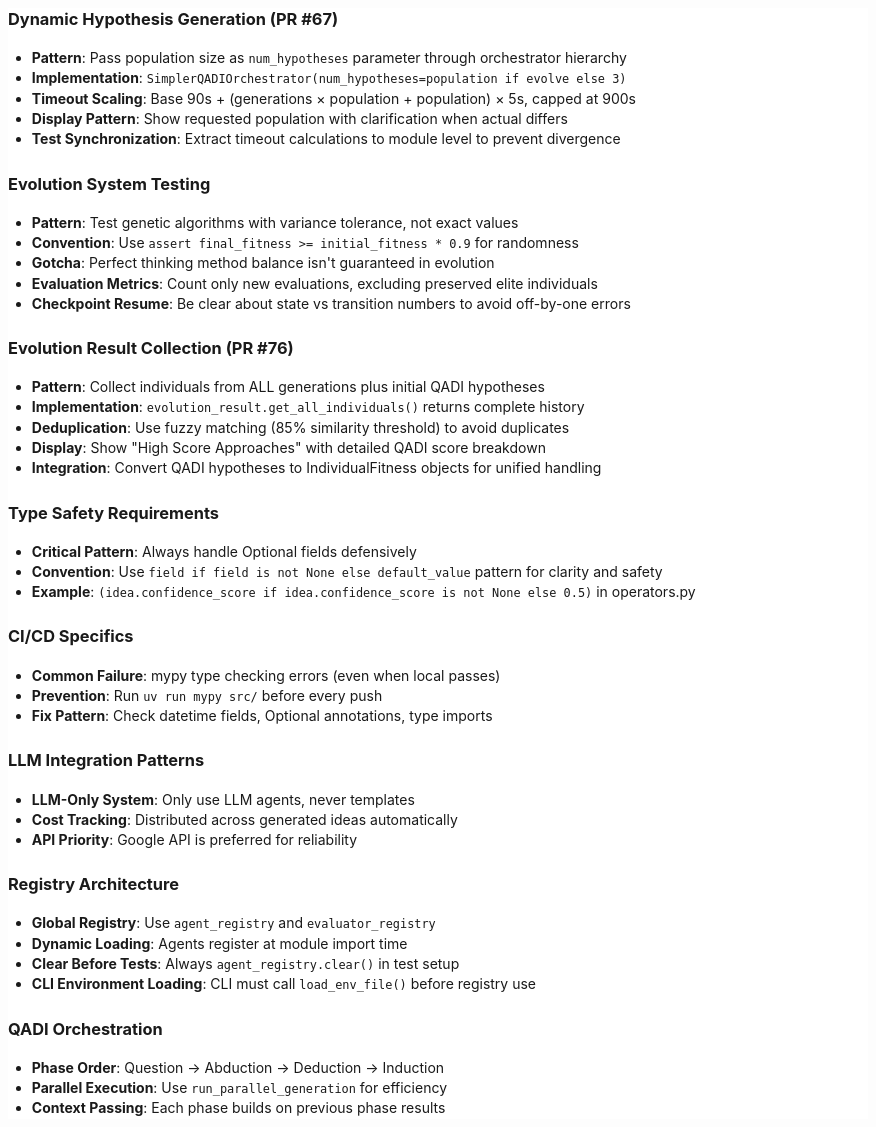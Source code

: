 ### Dynamic Hypothesis Generation (PR #67)
- **Pattern**: Pass population size as `num_hypotheses` parameter through orchestrator hierarchy
- **Implementation**: `SimplerQADIOrchestrator(num_hypotheses=population if evolve else 3)`
- **Timeout Scaling**: Base 90s + (generations × population + population) × 5s, capped at 900s
- **Display Pattern**: Show requested population with clarification when actual differs
- **Test Synchronization**: Extract timeout calculations to module level to prevent divergence

### Evolution System Testing
- **Pattern**: Test genetic algorithms with variance tolerance, not exact values
- **Convention**: Use `assert final_fitness >= initial_fitness * 0.9` for randomness
- **Gotcha**: Perfect thinking method balance isn't guaranteed in evolution
- **Evaluation Metrics**: Count only new evaluations, excluding preserved elite individuals
- **Checkpoint Resume**: Be clear about state vs transition numbers to avoid off-by-one errors

### Evolution Result Collection (PR #76)
- **Pattern**: Collect individuals from ALL generations plus initial QADI hypotheses
- **Implementation**: `evolution_result.get_all_individuals()` returns complete history
- **Deduplication**: Use fuzzy matching (85% similarity threshold) to avoid duplicates
- **Display**: Show "High Score Approaches" with detailed QADI score breakdown
- **Integration**: Convert QADI hypotheses to IndividualFitness objects for unified handling

### Type Safety Requirements
- **Critical Pattern**: Always handle Optional fields defensively
- **Convention**: Use `field if field is not None else default_value` pattern for clarity and safety
- **Example**: `(idea.confidence_score if idea.confidence_score is not None else 0.5)` in operators.py

### CI/CD Specifics
- **Common Failure**: mypy type checking errors (even when local passes)
- **Prevention**: Run `uv run mypy src/` before every push
- **Fix Pattern**: Check datetime fields, Optional annotations, type imports

### LLM Integration Patterns
- **LLM-Only System**: Only use LLM agents, never templates
- **Cost Tracking**: Distributed across generated ideas automatically
- **API Priority**: Google API is preferred for reliability

### Registry Architecture
- **Global Registry**: Use `agent_registry` and `evaluator_registry`
- **Dynamic Loading**: Agents register at module import time
- **Clear Before Tests**: Always `agent_registry.clear()` in test setup
- **CLI Environment Loading**: CLI must call `load_env_file()` before registry use

### QADI Orchestration
- **Phase Order**: Question → Abduction → Deduction → Induction
- **Parallel Execution**: Use `run_parallel_generation` for efficiency
- **Context Passing**: Each phase builds on previous phase results
